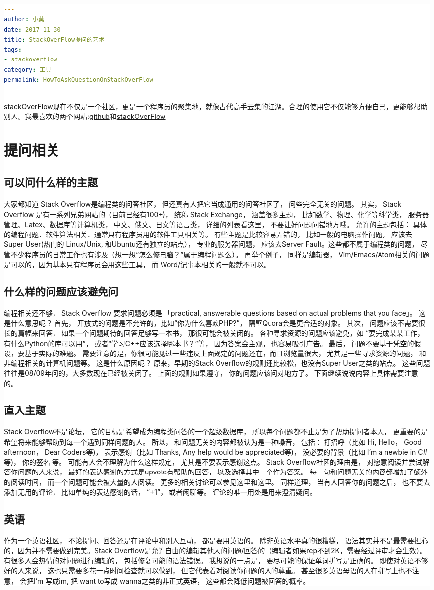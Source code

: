 ```yaml
---
author: 小莫
date: 2017-11-30
title: StackOverFlow提问的艺术
tags:
- stackoverflow
category: 工具
permalink: HowToAskQuestionOnStackOverFlow
---
```

stackOverFlow现在不仅是一个社区，更是一个程序员的聚集地，就像古代高手云集的江湖。合理的使用它不仅能够方便自己，更能够帮助别人。我最喜欢的两个网站:[github](https://github.com/houko)和[stackOverFlow](https://stackoverflow.com/users/5804125/xiaomo)


# 提问相关

## 可以问什么样的主题
大家都知道 Stack Overflow是编程类的问答社区， 但还真有人把它当成通用的问答社区了， 问些完全无关的问题。 其实， Stack Overflow 是有一系列兄弟网站的（目前已经有100+)， 统称 Stack Exchange， 涵盖很多主题， 比如数学、物理、化学等科学类， 服务器管理、Latex、数据库等计算机类， 中文、俄文、日文等语言类， 详细的列表看这里， 不要让好问题问错地方哦。
允许的主题包括： 具体的编程问题、软件算法相关、通常只有程序员用的软件工具相关等。
有些主题是比较容易弄错的， 比如一般的电脑操作问题， 应该去Super User(热门的 Linux/Unix, 和Ubuntu还有独立的站点）， 专业的服务器问题， 应该去Server Fault。这些都不属于编程类的问题， 尽管不少程序员的日常工作也有涉及（想一想“怎么修电脑？”属于编程问题么）。 再举个例子， 同样是编辑器， Vim/Emacs/Atom相关的问题是可以的，因为基本只有程序员会用这些工具， 而 Word/记事本相关的一般就不可以。

## 什么样的问题应该避免问
编程相关还不够， Stack Overflow 要求问题必须是 「practical, answerable questions based on actual problems that you face」。
这是什么意思呢？ 首先， 开放式的问题是不允许的，比如“你为什么喜欢PHP?”， 隔壁Quora会是更合适的对象。 其次， 问题应该不需要很长的篇幅来回答， 如果一个问题期待的回答足够写一本书， 那很可能会被关闭的。 各种寻求资源的问题应该避免，如 “要完成某某工作， 有什么Python的库可以用”， 或者“学习C++应该选择哪本书？”等， 因为答案会主观， 也容易吸引广告。 最后， 问题不要基于凭空的假设，要基于实际的难题。
需要注意的是，你很可能见过一些违反上面规定的问题还在，而且浏览量很大， 尤其是一些寻求资源的问题， 和非编程相关的计算机问题等。 这是什么原因呢？ 原来，早期的Stack Overflow的规则还比较松，也没有Super User之类的站点。 这些问题往往是08/09年问的，大多数现在已经被关闭了。
上面的规则如果遵守， 你的问题应该问对地方了。 下面继续说说内容上具体需要注意的。

## 直入主题
Stack Overflow不是论坛， 它的目标是希望成为编程类问答的一个超级数据库， 所以每个问题都不止是为了帮助提问者本人， 更重要的是希望将来能够帮助到每一个遇到同样问题的人。
所以， 和问题无关的内容都被认为是一种噪音， 包括： 打招呼（比如 Hi, Hello， Good afternoon， Dear Coders等)， 表示感谢（比如 Thanks, Any help would be appreciated等)， 没必要的背景（比如 I’m a newbie in C#等)， 你的签名 等。
可能有人会不理解为什么这样规定， 尤其是不要表示感谢这点。 Stack Overflow社区的理由是， 对愿意阅读并尝试解答你问题的人来说， 最好的表达感谢的方式是upvote有帮助的回答， 以及选择其中一个作为答案。 每一句和问题无关的内容都增加了额外的阅读时间， 而一个问题可能会被大量的人阅读。 更多的相关讨论可以参见这里和这里。
同样道理， 当有人回答你的问题之后， 也不要去添加无用的评论， 比如单纯的表达感谢的话， “+1”， 或者闲聊等。 评论的唯一用处是用来澄清疑问。

## 英语
作为一个英语社区， 不论提问、回答还是在评论中和别人互动， 都是要用英语的。
除非英语水平真的很糟糕， 语法其实并不是最需要担心的，因为并不需要做到完美。Stack Overflow是允许自由的编辑其他人的问题/回答的（编辑者如果rep不到2K，需要经过评审才会生效）。 有很多人会热情的对问题进行编辑的， 包括修复可能的语法错误。 我想说的一点是， 要尽可能的保证单词拼写是正确的。 即使对英语不够好的人来说， 这也只需要多花一点时间检查就可以做到， 但它代表着对阅读你问题的人的尊重。 甚至很多英语母语的人在拼写上也不注意， 会把I’m 写成im, 把 want to写成 wanna之类的非正式英语， 这些都会降低问题被回答的概率。
